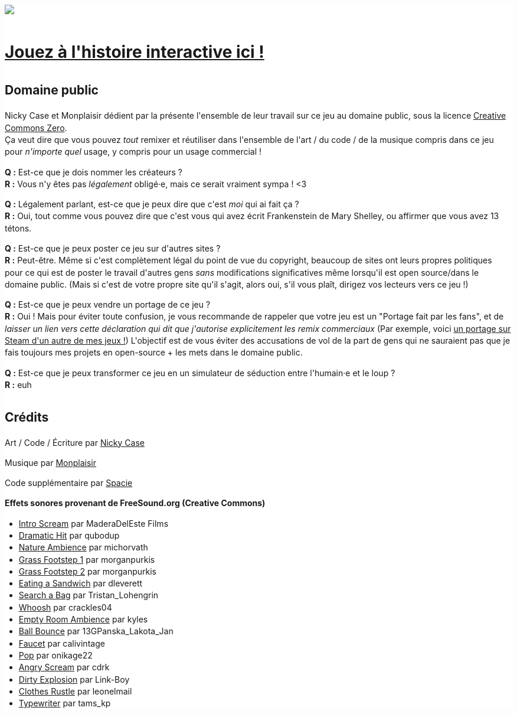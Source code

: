 ![](https://nathsom.github.io/ncase-anxiety/sharing/banner.png)

# [Jouez à l'histoire interactive ici !](https://nathsom.github.io/ncase-anxiety)

## Domaine public

Nicky Case et Monplaisir dédient par la présente l'ensemble de leur travail sur ce jeu au domaine public, sous la licence [Creative Commons Zero](https://creativecommons.org/choose/zero/).   
Ça veut dire que vous pouvez *tout* remixer et réutiliser dans l'ensemble de l'art / du code / de la musique compris dans ce jeu pour *n'importe quel* usage, y compris pour un usage commercial !

**Q :** Est-ce que je dois nommer les créateurs ?   
**R :** Vous n'y êtes pas *légalement* obligé·e, mais ce serait vraiment sympa ! <3

**Q :** Légalement parlant, est-ce que je peux dire que c'est *moi* qui ai fait ça ?   
**R :** Oui, tout comme vous pouvez dire que c'est vous qui avez écrit Frankenstein de Mary Shelley, ou affirmer que vous avez 13 tétons.

**Q :** Est-ce que je peux poster ce jeu sur d'autres sites ?   
**R :** Peut-être. Même si c'est complètement légal du point de vue du copyright, beaucoup de sites ont leurs propres politiques pour ce qui est de poster le travail d'autres gens *sans* modifications significatives même lorsqu'il est open source/dans le domaine public. (Mais si c'est de votre propre site qu'il s'agit, alors oui, s'il vous plaît, dirigez vos lecteurs vers ce jeu !)

**Q :** Est-ce que je peux vendre un portage de ce jeu ?   
**R :** Oui ! Mais pour éviter toute confusion, je vous recommande de rappeler que votre jeu est un "Portage fait par les fans", et de *laisser un lien vers cette déclaration qui dit que j'autorise explicitement les remix commerciaux* (Par exemple, voici [un portage sur Steam d'un autre de mes jeux !](https://store.steampowered.com/app/1103210/We_Become_What_We_Behold_FanMade_Port/)) L'objectif est de vous éviter des accusations de vol de la part de gens qui ne sauraient pas que je fais toujours mes projets en open-source + les mets dans le domaine public.

**Q :** Est-ce que je peux transformer ce jeu en un simulateur de séduction entre l'humain·e et le loup ?   
**R :** euh


## Crédits

Art / Code / Écriture par [Nicky Case](https://ncase.me/)

Musique par [Monplaisir](https://loyaltyfreakmusic.com)

Code supplémentaire par [Spacie](https://spacie.me)

**Effets sonores provenant de FreeSound.org (Creative Commons)**

* [Intro Scream](https://freesound.org/people/analogchill/sounds/35716/) par MaderaDelEste Films
* [Dramatic Hit](https://freesound.org/people/qubodup/sounds/222517/) par qubodup
* [Nature Ambience](https://freesound.org/people/michorvath/sounds/427601/) par michorvath
* [Grass Footstep 1](https://freesound.org/people/morganpurkis/sounds/384651/) par morganpurkis
* [Grass Footstep 2](https://freesound.org/people/morganpurkis/sounds/384643/) par morganpurkis
* [Eating a Sandwich](https://freesound.org/people/dleverett/sounds/441906/) par dleverett
* [Search a Bag](https://freesound.org/people/Tristan_Lohengrin/sounds/233441/) par Tristan\_Lohengrin
* [Whoosh](https://freesound.org/people/crackles04/sounds/369698/) par crackles04
* [Empty Room Ambience](https://freesound.org/people/kyles/sounds/451616/) par kyles
* [Ball Bounce](https://freesound.org/people/13GPanska_Lakota_Jan/sounds/378355/) par 13GPanska\_Lakota\_Jan
* [Faucet](https://freesound.org/people/calivintage/sounds/95709/) par calivintage
* [Pop](https://freesound.org/people/onikage22/sounds/240566/) par onikage22
* [Angry Scream](https://freesound.org/people/cdrk/sounds/21324/) par cdrk
* [Dirty Explosion](https://freesound.org/people/Link-Boy/sounds/156615/) par Link-Boy
* [Clothes Rustle](https://freesound.org/people/leonelmail/sounds/427866/) par leonelmail
* [Typewriter](https://freesound.org/people/tams_kp/sounds/43559/) par tams\_kp